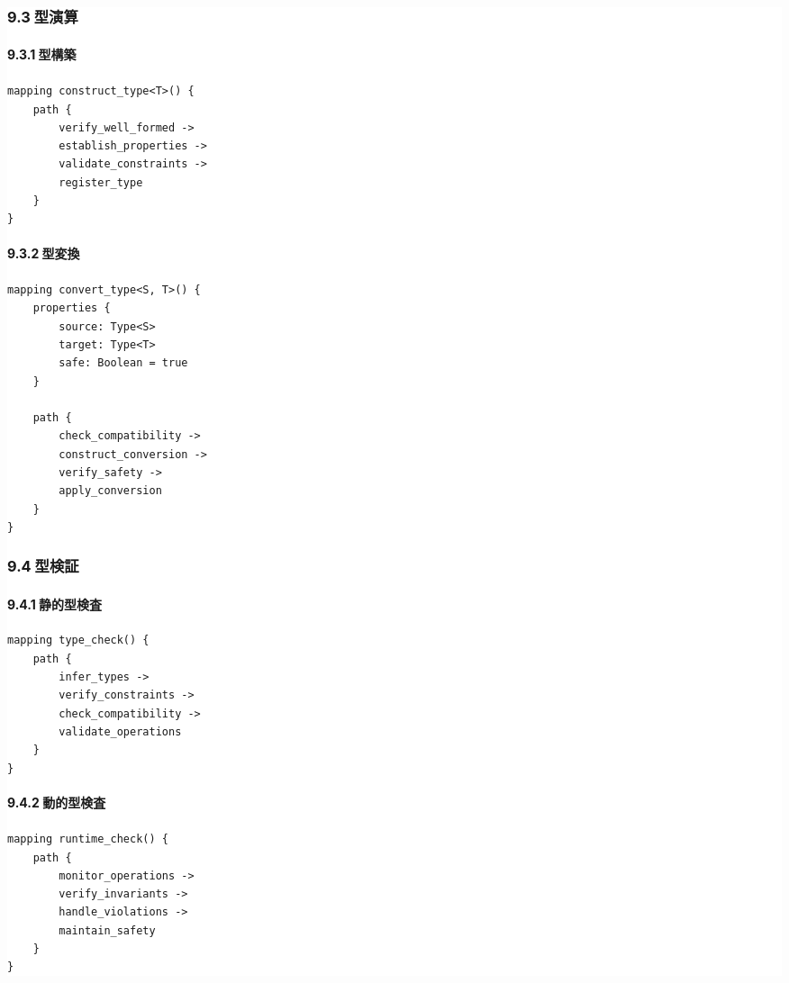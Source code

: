 ### 9.3 型演算

#### 9.3.1 型構築
```topology
mapping construct_type<T>() {
    path {
        verify_well_formed ->
        establish_properties ->
        validate_constraints ->
        register_type
    }
}
```

#### 9.3.2 型変換
```topology
mapping convert_type<S, T>() {
    properties {
        source: Type<S>
        target: Type<T>
        safe: Boolean = true
    }
    
    path {
        check_compatibility ->
        construct_conversion ->
        verify_safety ->
        apply_conversion
    }
}
```

### 9.4 型検証

#### 9.4.1 静的型検査
```topology
mapping type_check() {
    path {
        infer_types ->
        verify_constraints ->
        check_compatibility ->
        validate_operations
    }
}
```

#### 9.4.2 動的型検査
```topology
mapping runtime_check() {
    path {
        monitor_operations ->
        verify_invariants ->
        handle_violations ->
        maintain_safety
    }
}
```
